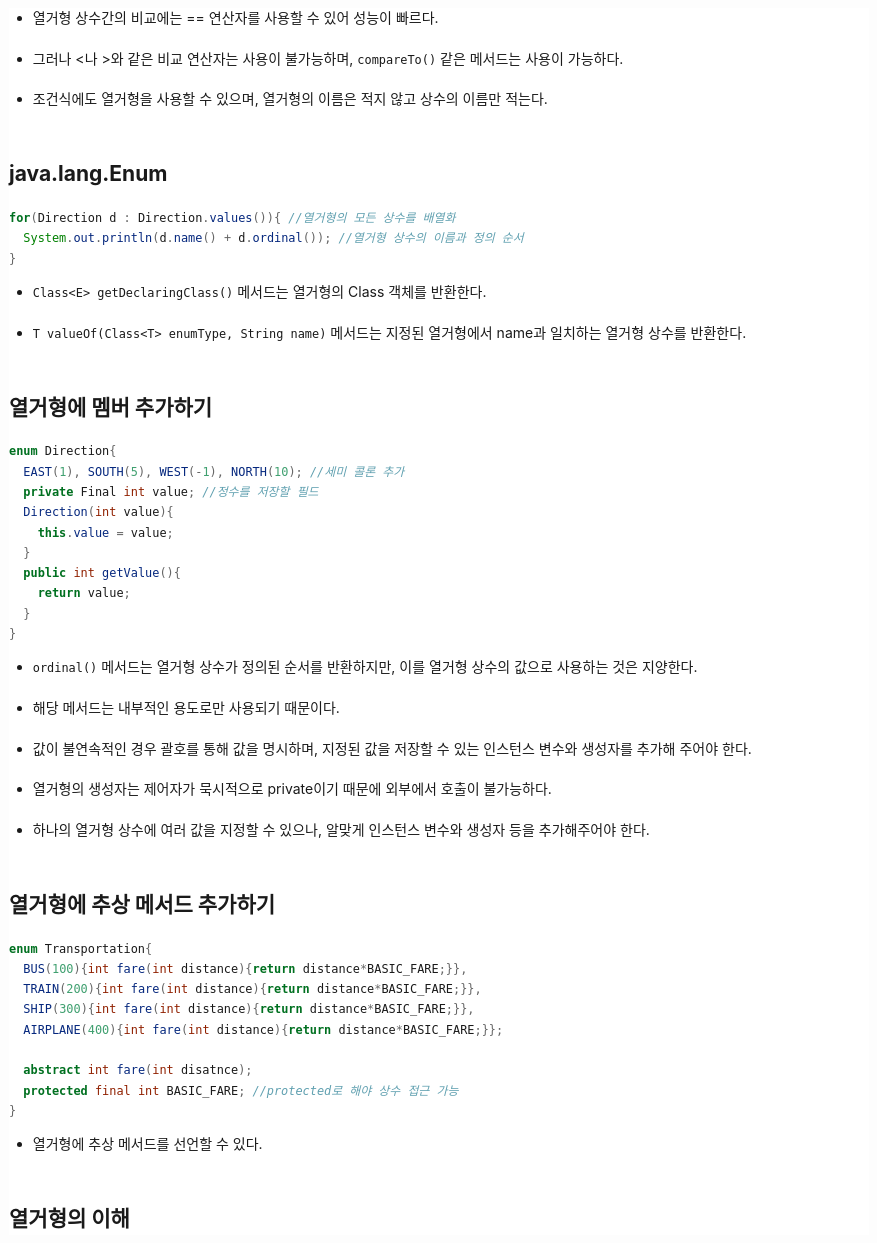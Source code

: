 -	열거형 상수간의 비교에는 == 연산자를 사용할 수 있어 성능이 빠르다.<br><br>
-	그러나 <나 >와 같은 비교 연산자는 사용이 불가능하며, `compareTo()` 같은 메서드는 사용이 가능하다.<br><br>
-	조건식에도 열거형을 사용할 수 있으며, 열거형의 이름은 적지 않고 상수의 이름만 적는다.<br><br>

java.lang.Enum
--------------

```java
for(Direction d : Direction.values()){ //열거형의 모든 상수를 배열화
  System.out.println(d.name() + d.ordinal()); //열거형 상수의 이름과 정의 순서
}
```

-	`Class<E> getDeclaringClass()` 메서드는 열거형의 Class 객체를 반환한다.<br><br>
-	`T valueOf(Class<T> enumType, String name)` 메서드는 지정된 열거형에서 name과 일치하는 열거형 상수를 반환한다.<br><br>

열거형에 멤버 추가하기
----------------------

```java
enum Direction{
  EAST(1), SOUTH(5), WEST(-1), NORTH(10); //세미 콜론 추가
  private Final int value; //정수를 저장할 필드
  Direction(int value){
    this.value = value;
  }
  public int getValue(){
    return value;
  }  
}
```

-	`ordinal()` 메서드는 열거형 상수가 정의된 순서를 반환하지만, 이를 열거형 상수의 값으로 사용하는 것은 지양한다.<br><br>
-	해당 메서드는 내부적인 용도로만 사용되기 때문이다.<br><br>
-	값이 불연속적인 경우 괄호를 통해 값을 명시하며, 지정된 값을 저장할 수 있는 인스턴스 변수와 생성자를 추가해 주어야 한다.<br><br>
-	열거형의 생성자는 제어자가 묵시적으로 private이기 때문에 외부에서 호출이 불가능하다.<br><br>
-	하나의 열거형 상수에 여러 값을 지정할 수 있으나, 알맞게 인스턴스 변수와 생성자 등을 추가해주어야 한다.<br><br>

열거형에 추상 메서드 추가하기
-----------------------------

```java
enum Transportation{
  BUS(100){int fare(int distance){return distance*BASIC_FARE;}},
  TRAIN(200){int fare(int distance){return distance*BASIC_FARE;}},
  SHIP(300){int fare(int distance){return distance*BASIC_FARE;}},
  AIRPLANE(400){int fare(int distance){return distance*BASIC_FARE;}};

  abstract int fare(int disatnce);
  protected final int BASIC_FARE; //protected로 해야 상수 접근 가능
}
```

-	열거형에 추상 메서드를 선언할 수 있다.<br><br>

열거형의 이해
-------------
